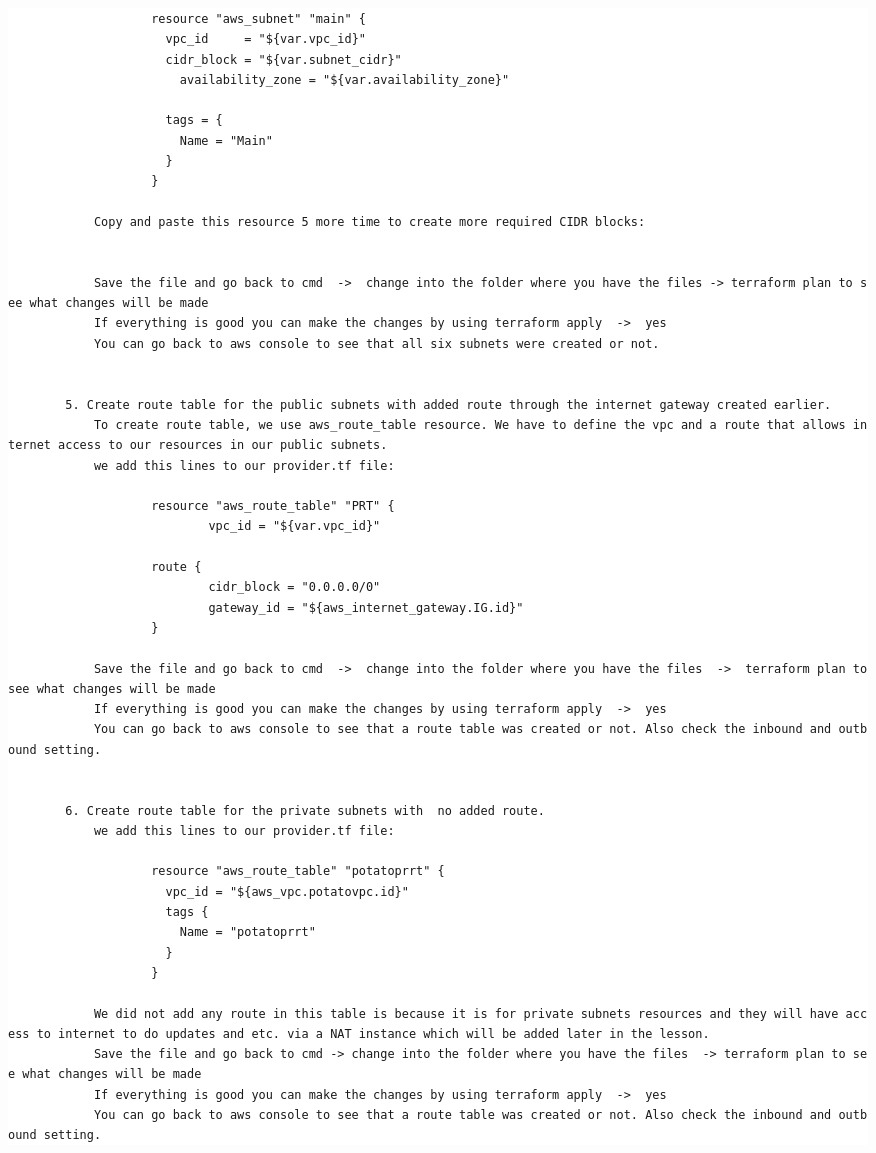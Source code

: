 						resource "aws_subnet" "main" {
						  vpc_id     = "${var.vpc_id}"
						  cidr_block = "${var.subnet_cidr}"
							availability_zone = "${var.availability_zone}"

						  tags = {
							Name = "Main"
						  }
						}
						
				Copy and paste this resource 5 more time to create more required CIDR blocks:

					   
				Save the file and go back to cmd  ->  change into the folder where you have the files -> terraform plan to see what changes will be made
				If everything is good you can make the changes by using terraform apply  ->  yes
				You can go back to aws console to see that all six subnets were created or not.
				 
				 
			5. Create route table for the public subnets with added route through the internet gateway created earlier.
				To create route table, we use aws_route_table resource. We have to define the vpc and a route that allows internet access to our resources in our public subnets.
				we add this lines to our provider.tf file:
				 
						resource "aws_route_table" "PRT" {
					            vpc_id = "${var.vpc_id}"

					    route {
						        cidr_block = "0.0.0.0/0"
						        gateway_id = "${aws_internet_gateway.IG.id}"
					    }
				 
				Save the file and go back to cmd  ->  change into the folder where you have the files  ->  terraform plan to see what changes will be made
				If everything is good you can make the changes by using terraform apply  ->  yes
				You can go back to aws console to see that a route table was created or not. Also check the inbound and outbound setting.
				 
				 
			6. Create route table for the private subnets with  no added route.
				we add this lines to our provider.tf file:
				 
						resource "aws_route_table" "potatoprrt" {
						  vpc_id = "${aws_vpc.potatovpc.id}"
						  tags {
							Name = "potatoprrt"
						  }
						}
				 
				We did not add any route in this table is because it is for private subnets resources and they will have access to internet to do updates and etc. via a NAT instance which will be added later in the lesson.
				Save the file and go back to cmd -> change into the folder where you have the files  -> terraform plan to see what changes will be made
				If everything is good you can make the changes by using terraform apply  ->  yes
				You can go back to aws console to see that a route table was created or not. Also check the inbound and outbound setting.
				 